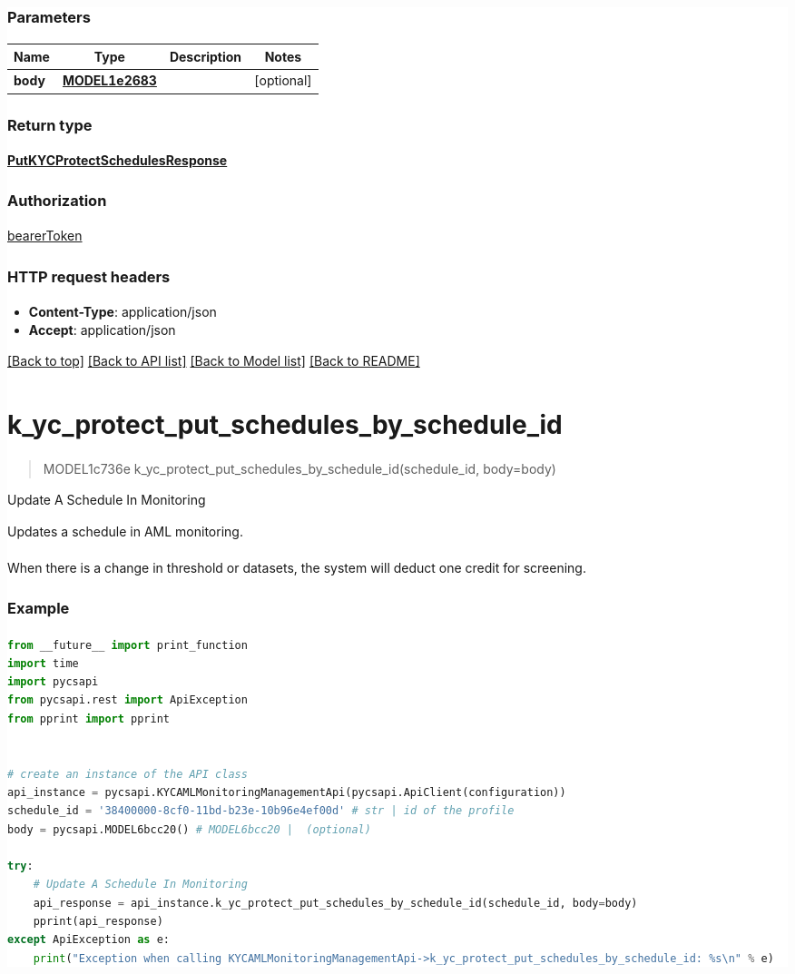 ### Parameters

Name | Type | Description  | Notes
------------- | ------------- | ------------- | -------------
 **body** | [**MODEL1e2683**](MODEL1e2683.md)|  | [optional] 

### Return type

[**PutKYCProtectSchedulesResponse**](PutKYCProtectSchedulesResponse.md)

### Authorization

[bearerToken](../README.md#bearerToken)

### HTTP request headers

 - **Content-Type**: application/json
 - **Accept**: application/json

[[Back to top]](#) [[Back to API list]](../README.md#documentation-for-api-endpoints) [[Back to Model list]](../README.md#documentation-for-models) [[Back to README]](../README.md)

# **k_yc_protect_put_schedules_by_schedule_id**
> MODEL1c736e k_yc_protect_put_schedules_by_schedule_id(schedule_id, body=body)

Update A Schedule In Monitoring

Updates a schedule in AML monitoring. <br><br> When there is a change in threshold or datasets, the system will deduct one credit for screening.

### Example
```python
from __future__ import print_function
import time
import pycsapi
from pycsapi.rest import ApiException
from pprint import pprint


# create an instance of the API class
api_instance = pycsapi.KYCAMLMonitoringManagementApi(pycsapi.ApiClient(configuration))
schedule_id = '38400000-8cf0-11bd-b23e-10b96e4ef00d' # str | id of the profile
body = pycsapi.MODEL6bcc20() # MODEL6bcc20 |  (optional)

try:
    # Update A Schedule In Monitoring
    api_response = api_instance.k_yc_protect_put_schedules_by_schedule_id(schedule_id, body=body)
    pprint(api_response)
except ApiException as e:
    print("Exception when calling KYCAMLMonitoringManagementApi->k_yc_protect_put_schedules_by_schedule_id: %s\n" % e)
```
